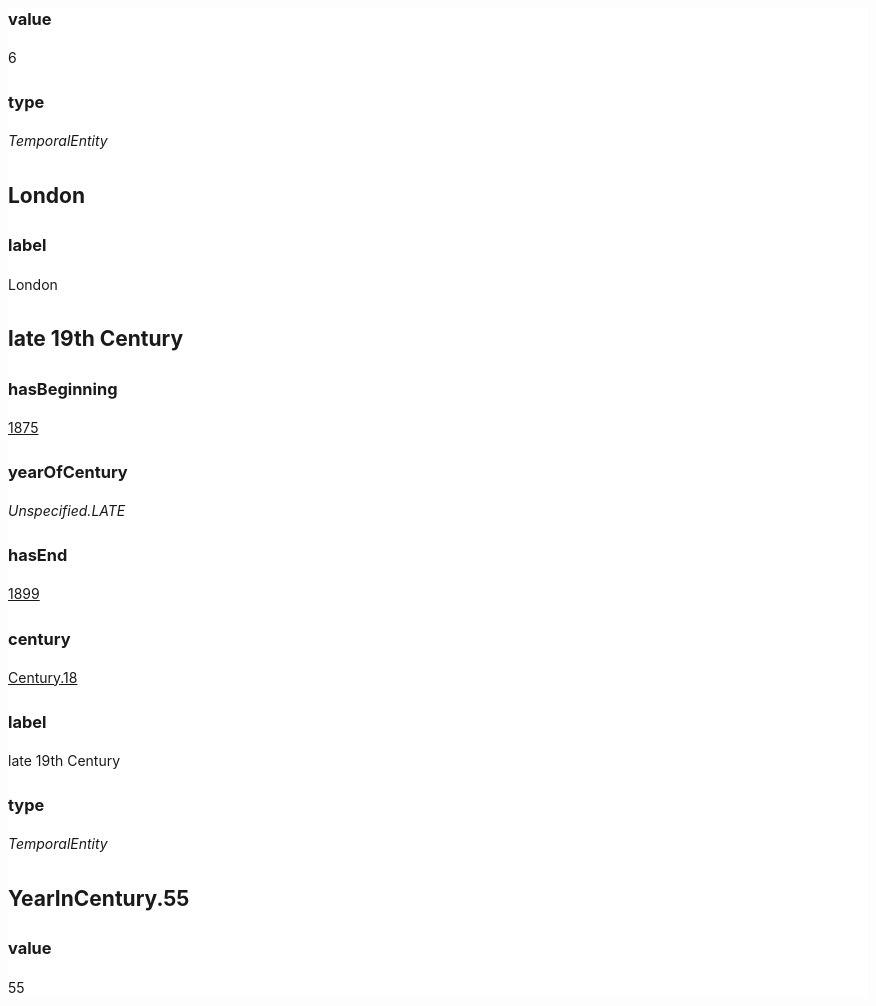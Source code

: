 ### value


6

### type


*TemporalEntity*

## London

### label


London

## late 19th Century

### hasBeginning


[1875](#1875)

### yearOfCentury


*Unspecified.LATE*

### hasEnd


[1899](#1899)

### century


[Century.18](#Century.18)

### label


late 19th Century

### type


*TemporalEntity*

## YearInCentury.55

### value


55
